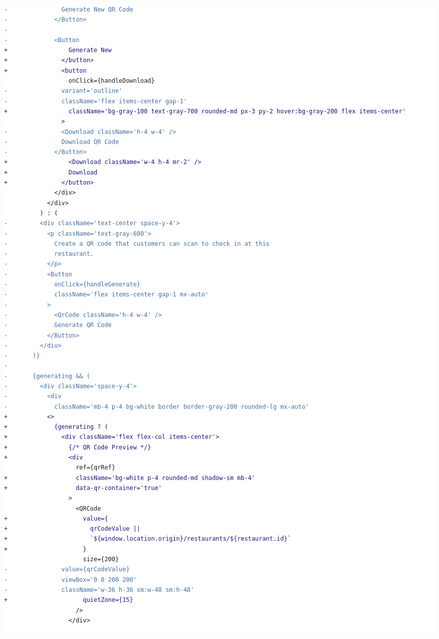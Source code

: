 ```diff
-               Generate New QR Code
-             </Button>
- 
-             <Button
+                 Generate New
+               </button>
+               <button
                  onClick={handleDownload}
-               variant='outline'
-               className='flex items-center gap-1'
+                 className='bg-gray-100 text-gray-700 rounded-md px-3 py-2 hover:bg-gray-200 flex items-center'
                >
-               <Download className='h-4 w-4' />
-               Download QR Code
-             </Button>
+                 <Download className='w-4 h-4 mr-2' />
+                 Download
+               </button>
              </div>
            </div>
          ) : (
-         <div className='text-center space-y-4'>
-           <p className='text-gray-600'>
-             Create a QR code that customers can scan to check in at this
-             restaurant.
-           </p>
-           <Button
-             onClick={handleGenerate}
-             className='flex items-center gap-1 mx-auto'
-           >
-             <QrCode className='h-4 w-4' />
-             Generate QR Code
-           </Button>
-         </div>
-       )}
- 
-       {generating && (
-         <div className='space-y-4'>
-           <div
-             className='mb-4 p-4 bg-white border border-gray-200 rounded-lg mx-auto'
+           <>
+             {generating ? (
+               <div className='flex flex-col items-center'>
+                 {/* QR Code Preview */}
+                 <div
                    ref={qrRef}
+                   className='bg-white p-4 rounded-md shadow-sm mb-4'
+                   data-qr-container='true'
                  >
                    <QRCode
+                     value={
+                       qrCodeValue ||
+                       `${window.location.origin}/restaurants/${restaurant.id}`
+                     }
                      size={200}
-               value={qrCodeValue}
-               viewBox='0 0 200 200'
-               className='w-36 h-36 sm:w-48 sm:h-48'
+                     quietZone={15}
                    />
                  </div>
  
```